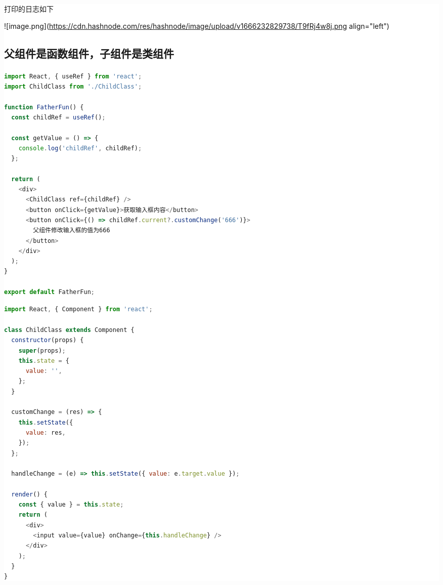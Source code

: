 ```JavaScript
``` 

打印的日志如下


![image.png](https://cdn.hashnode.com/res/hashnode/image/upload/v1666232829738/T9fRj4w8j.png align="left")

## 父组件是函数组件，子组件是类组件


```JavaScript
import React, { useRef } from 'react';
import ChildClass from './ChildClass';

function FatherFun() {
  const childRef = useRef();

  const getValue = () => {
    console.log('childRef', childRef);
  };

  return (
    <div>
      <ChildClass ref={childRef} />
      <button onClick={getValue}>获取输入框内容</button>
      <button onClick={() => childRef.current?.customChange('666')}>
        父组件修改输入框的值为666
      </button>
    </div>
  );
}

export default FatherFun;
``` 


```JavaScript
import React, { Component } from 'react';

class ChildClass extends Component {
  constructor(props) {
    super(props);
    this.state = {
      value: '',
    };
  }

  customChange = (res) => {
    this.setState({
      value: res,
    });
  };

  handleChange = (e) => this.setState({ value: e.target.value });

  render() {
    const { value } = this.state;
    return (
      <div>
        <input value={value} onChange={this.handleChange} />
      </div>
    );
  }
}

```